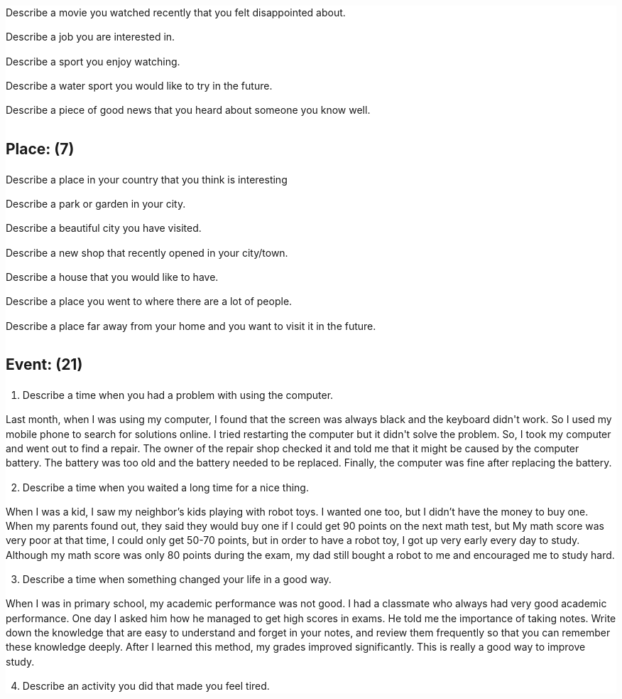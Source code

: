 Describe a movie you watched recently that you felt disappointed about.

Describe a job you are interested in.

Describe a sport you enjoy watching.

Describe a water sport you would like to try in the future.

Describe a piece of good news that you heard about someone you know well.

## Place: (7)

Describe a place in your country that you think is interesting

Describe a park or garden in your city.

Describe a beautiful city you have visited.

Describe a new shop that recently opened in your city/town.

Describe a house that you would like to have.

Describe a place you went to where there are a lot of people.

Describe a place far away from your home and you want to visit it in the future.

## Event: (21)

1. Describe a time when you had a problem with using the computer.

Last month, when I was using my computer, I found that the screen was always black and the keyboard didn't work. So I used my mobile phone to search for solutions online. I tried restarting the computer but it didn't solve the problem. So, I took my computer and went out to find a repair. The owner of the repair shop checked it and told me that it might be caused by the computer battery. The battery was too old and the battery needed to be replaced. Finally, the computer was fine after replacing
the battery.

2. Describe a time when you waited a long time for a nice thing.

When I was a kid, I saw my neighbor’s kids playing with robot toys. I wanted one too, but I didn’t have the money to buy one. When my parents found out, they said they would buy one if I could get 90 points on the next math test, but My math score was very poor at that time, I could only get 50-70 points, but in order to have a robot toy, I got up very early every day to study. Although my math score was only 80 points during the exam, my dad still bought a robot to me and encouraged me to study
hard.

3. Describe a time when something changed your life in a good way.

When I was in primary school, my academic performance was not good. I had a classmate who always had very good academic performance. One day I asked him how he managed to get high scores in exams. He told me the importance of taking notes. Write down the knowledge that are easy to understand and forget in your notes, and review them frequently so that you can remember these knowledge deeply. After I learned this method, my grades improved significantly. This is really a good way to improve
study.

4. Describe an activity you did that made you feel tired.
